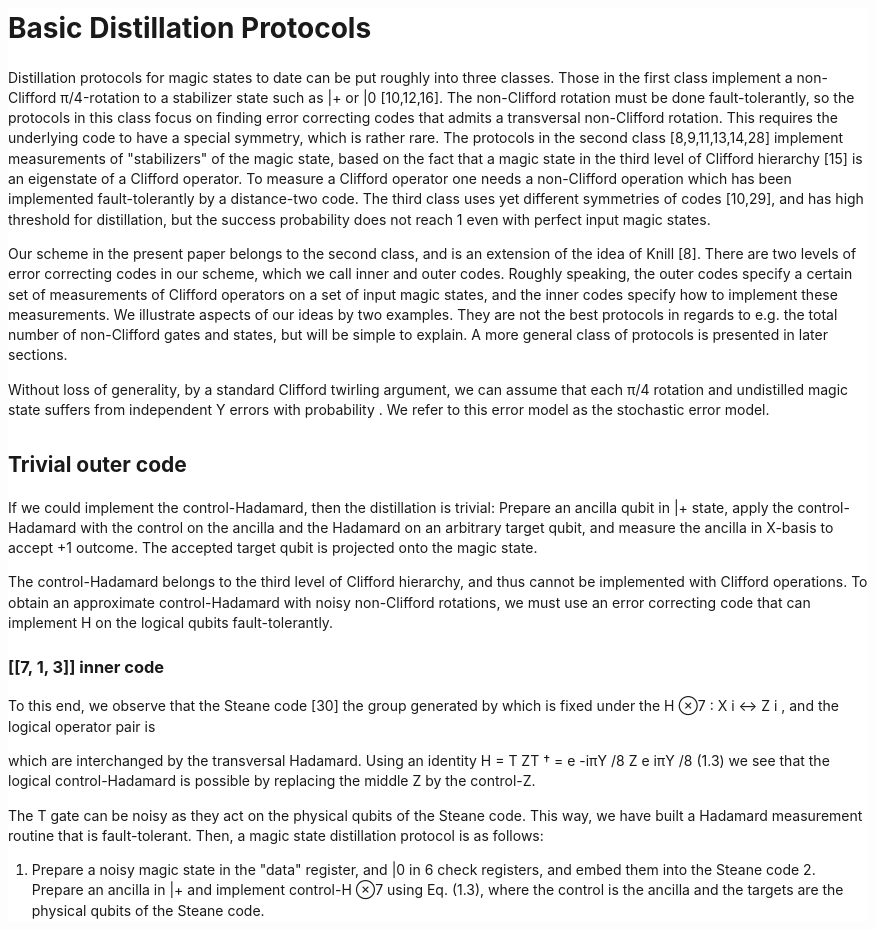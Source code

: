 # Basic Distillation Protocols

Distillation protocols for magic states to date can be put roughly into three classes. Those in the first class implement a non-Clifford π/4-rotation to a stabilizer state such as |+ or |0 [10,12,16]. The non-Clifford rotation must be done fault-tolerantly, so the protocols in this class focus on finding error correcting codes that admits a transversal non-Clifford rotation. This requires the underlying code to have a special symmetry, which is rather rare. The protocols in the second class [8,9,11,13,14,28] implement measurements of "stabilizers" of the magic state, based on the fact that a magic state in the third level of Clifford hierarchy [15] is an eigenstate of a Clifford operator. To measure a Clifford operator one needs a non-Clifford operation which has been implemented fault-tolerantly by a distance-two code. The third class uses yet different symmetries of codes [10,29], and has high threshold for distillation, but the success probability does not reach 1 even with perfect input magic states.

Our scheme in the present paper belongs to the second class, and is an extension of the idea of Knill [8]. There are two levels of error correcting codes in our scheme, which we call inner and outer codes. Roughly speaking, the outer codes specify a certain set of measurements of Clifford operators on a set of input magic states, and the inner codes specify how to implement these measurements. We illustrate aspects of our ideas by two examples. They are not the best protocols in regards to e.g. the total number of non-Clifford gates and states, but will be simple to explain. A more general class of protocols is presented in later sections.

Without loss of generality, by a standard Clifford twirling argument, we can assume that each π/4 rotation and undistilled magic state suffers from independent Y errors with probability . We refer to this error model as the stochastic error model.

## Trivial outer code

If we could implement the control-Hadamard, then the distillation is trivial: Prepare an ancilla qubit in |+ state, apply the control-Hadamard with the control on the ancilla and the Hadamard on an arbitrary target qubit, and measure the ancilla in X-basis to accept +1 outcome. The accepted target qubit is projected onto the magic state.

The control-Hadamard belongs to the third level of Clifford hierarchy, and thus cannot be implemented with Clifford operations. To obtain an approximate control-Hadamard with noisy non-Clifford rotations, we must use an error correcting code that can implement H on the logical qubits fault-tolerantly.

### [[7, 1, 3]] inner code

To this end, we observe that the Steane code [30]  the group generated by which is fixed under the H ⊗7 : X i ↔ Z i , and the logical operator pair is

which are interchanged by the transversal Hadamard. Using an identity H = T ZT † = e -iπY /8 Z e iπY /8 (1.3) we see that the logical control-Hadamard is possible by replacing the middle Z by the control-Z.

The T gate can be noisy as they act on the physical qubits of the Steane code. This way, we have built a Hadamard measurement routine that is fault-tolerant. Then, a magic state distillation protocol is as follows:

1. Prepare a noisy magic state in the "data" register, and |0 in 6 check registers, and embed them into the Steane code 2. Prepare an ancilla in |+ and implement control-H ⊗7 using Eq. (1.3), where the control is the ancilla and the targets are the physical qubits of the Steane code.

